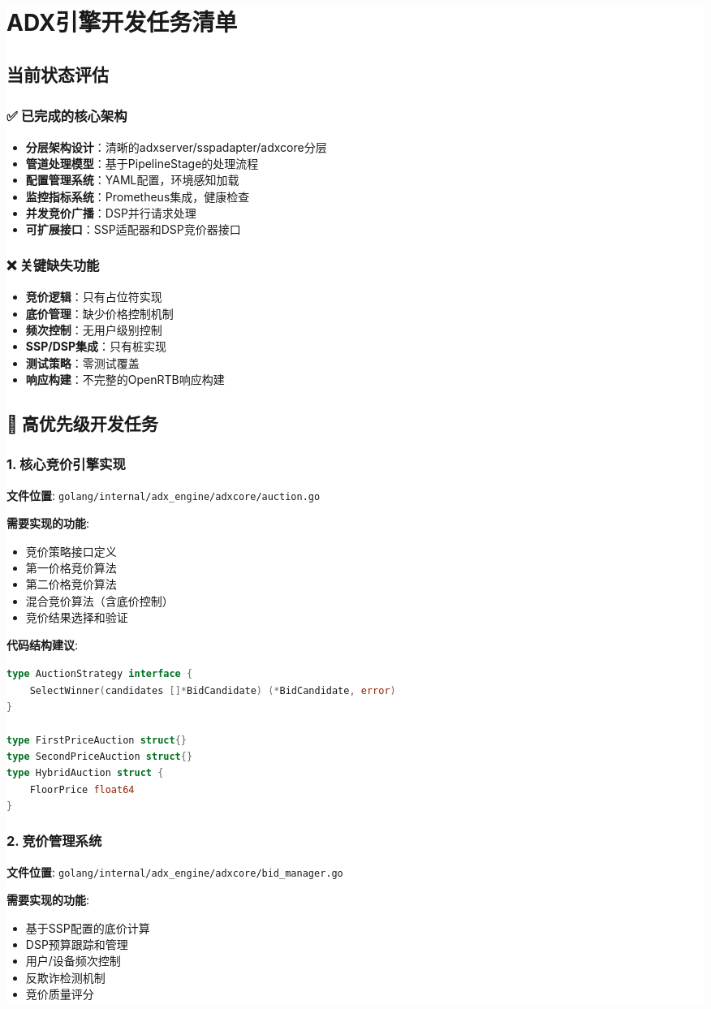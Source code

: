 # ADX引擎开发任务清单

## 当前状态评估

### ✅ 已完成的核心架构
- **分层架构设计**：清晰的adxserver/sspadapter/adxcore分层
- **管道处理模型**：基于PipelineStage的处理流程
- **配置管理系统**：YAML配置，环境感知加载
- **监控指标系统**：Prometheus集成，健康检查
- **并发竞价广播**：DSP并行请求处理
- **可扩展接口**：SSP适配器和DSP竞价器接口

### ❌ 关键缺失功能
- **竞价逻辑**：只有占位符实现
- **底价管理**：缺少价格控制机制
- **频次控制**：无用户级别控制
- **SSP/DSP集成**：只有桩实现
- **测试策略**：零测试覆盖
- **响应构建**：不完整的OpenRTB响应构建

## 🚀 高优先级开发任务

### 1. 核心竞价引擎实现
**文件位置**: `golang/internal/adx_engine/adxcore/auction.go`

**需要实现的功能**:
- 竞价策略接口定义
- 第一价格竞价算法
- 第二价格竞价算法
- 混合竞价算法（含底价控制）
- 竞价结果选择和验证

**代码结构建议**:
```go
type AuctionStrategy interface {
    SelectWinner(candidates []*BidCandidate) (*BidCandidate, error)
}

type FirstPriceAuction struct{}
type SecondPriceAuction struct{}
type HybridAuction struct {
    FloorPrice float64
}
```

### 2. 竞价管理系统
**文件位置**: `golang/internal/adx_engine/adxcore/bid_manager.go`

**需要实现的功能**:
- 基于SSP配置的底价计算
- DSP预算跟踪和管理
- 用户/设备频次控制
- 反欺诈检测机制
- 竞价质量评分
